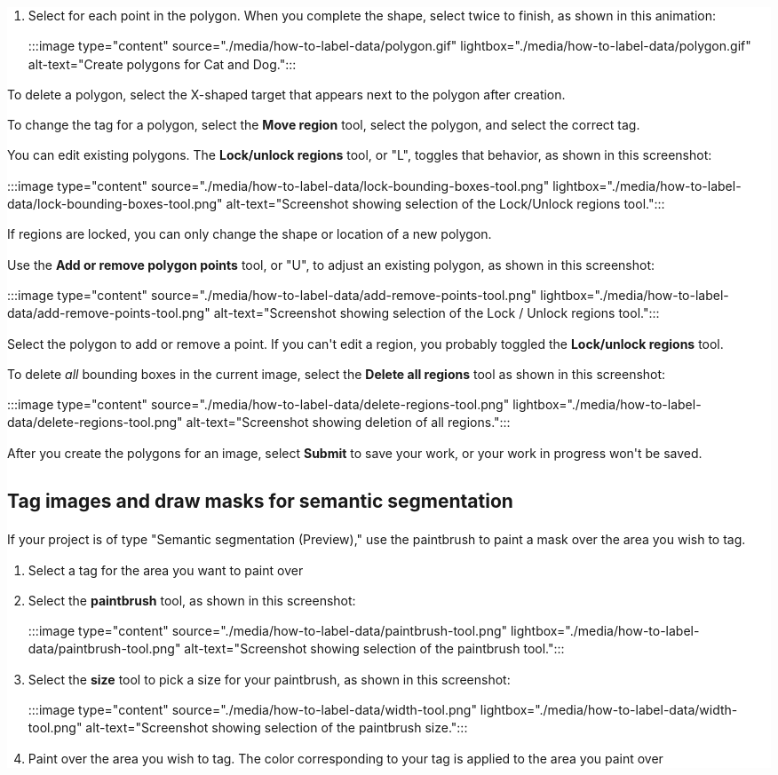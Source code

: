 1. Select for each point in the polygon. When you complete the shape, select twice to finish, as shown in this animation:

    :::image type="content" source="./media/how-to-label-data/polygon.gif" lightbox="./media/how-to-label-data/polygon.gif" alt-text="Create polygons for Cat and Dog.":::

To delete a polygon, select the X-shaped target that appears next to the polygon after creation.

To change the tag for a polygon, select the **Move region** tool, select the polygon, and select the correct tag.

You can edit existing polygons. The **Lock/unlock regions** tool, or "L", toggles that behavior, as shown in this screenshot:

:::image type="content" source="./media/how-to-label-data/lock-bounding-boxes-tool.png" lightbox="./media/how-to-label-data/lock-bounding-boxes-tool.png" alt-text="Screenshot showing selection of the Lock/Unlock regions tool.":::

If regions are locked, you can only change the shape or location of a new polygon.

Use the **Add or remove polygon points** tool, or "U", to adjust an existing polygon, as shown in this screenshot:

:::image type="content" source="./media/how-to-label-data/add-remove-points-tool.png" lightbox="./media/how-to-label-data/add-remove-points-tool.png" alt-text="Screenshot showing selection of the Lock / Unlock regions tool.":::

Select the polygon to add or remove a point. If you can't edit a region, you probably toggled the **Lock/unlock regions** tool.

To delete *all* bounding boxes in the current image, select the **Delete all regions** tool as shown in this screenshot:

:::image type="content" source="./media/how-to-label-data/delete-regions-tool.png" lightbox="./media/how-to-label-data/delete-regions-tool.png" alt-text="Screenshot showing deletion of all regions.":::

After you create the polygons for an image, select **Submit** to save your work, or your work in progress won't be saved.

## Tag images and draw masks for semantic segmentation

If your project is of type "Semantic segmentation (Preview)," use the paintbrush to paint a mask over the area you wish to tag.

1. Select a tag for the area you want to paint over
1. Select the **paintbrush** tool, as shown in this screenshot:

   :::image type="content" source="./media/how-to-label-data/paintbrush-tool.png" lightbox="./media/how-to-label-data/paintbrush-tool.png" alt-text="Screenshot showing selection of the paintbrush tool.":::

1. Select the **size** tool to pick a size for your paintbrush, as shown in this screenshot:

   :::image type="content" source="./media/how-to-label-data/width-tool.png" lightbox="./media/how-to-label-data/width-tool.png" alt-text="Screenshot showing selection of the paintbrush size.":::

1. Paint over the area you wish to tag. The color corresponding to your tag is applied to the area you paint over
    